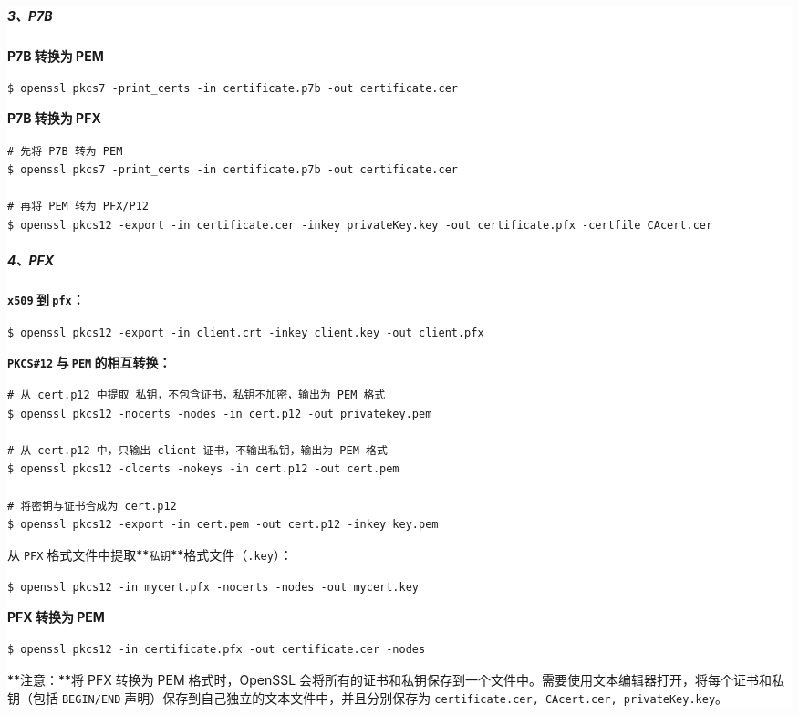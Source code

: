 ##### 3、P7B

**P7B 转换为 PEM**

```
$ openssl pkcs7 -print_certs -in certificate.p7b -out certificate.cer

```

**P7B 转换为 PFX**

```
# 先将 P7B 转为 PEM
$ openssl pkcs7 -print_certs -in certificate.p7b -out certificate.cer

# 再将 PEM 转为 PFX/P12
$ openssl pkcs12 -export -in certificate.cer -inkey privateKey.key -out certificate.pfx -certfile CAcert.cer

```

##### 4、PFX

**`x509` 到 `pfx`：**

```
$ openssl pkcs12 -export -in client.crt -inkey client.key -out client.pfx

```

**`PKCS#12` 与 `PEM` 的相互转换：**

```
# 从 cert.p12 中提取 私钥，不包含证书，私钥不加密，输出为 PEM 格式
$ openssl pkcs12 -nocerts -nodes -in cert.p12 -out privatekey.pem

# 从 cert.p12 中，只输出 client 证书，不输出私钥，输出为 PEM 格式
$ openssl pkcs12 -clcerts -nokeys -in cert.p12 -out cert.pem

# 将密钥与证书合成为 cert.p12
$ openssl pkcs12 -export -in cert.pem -out cert.p12 -inkey key.pem

```

从 `PFX` 格式文件中提取**`私钥`**格式文件（`.key`）：

```
$ openssl pkcs12 -in mycert.pfx -nocerts -nodes -out mycert.key

```

**PFX 转换为 PEM**

```
$ openssl pkcs12 -in certificate.pfx -out certificate.cer -nodes

```

**注意：**将 PFX 转换为 PEM 格式时，OpenSSL 会将所有的证书和私钥保存到一个文件中。需要使用文本编辑器打开，将每个证书和私钥（包括 `BEGIN/END` 声明）保存到自己独立的文本文件中，并且分别保存为 `certificate.cer, CAcert.cer, privateKey.key`。
